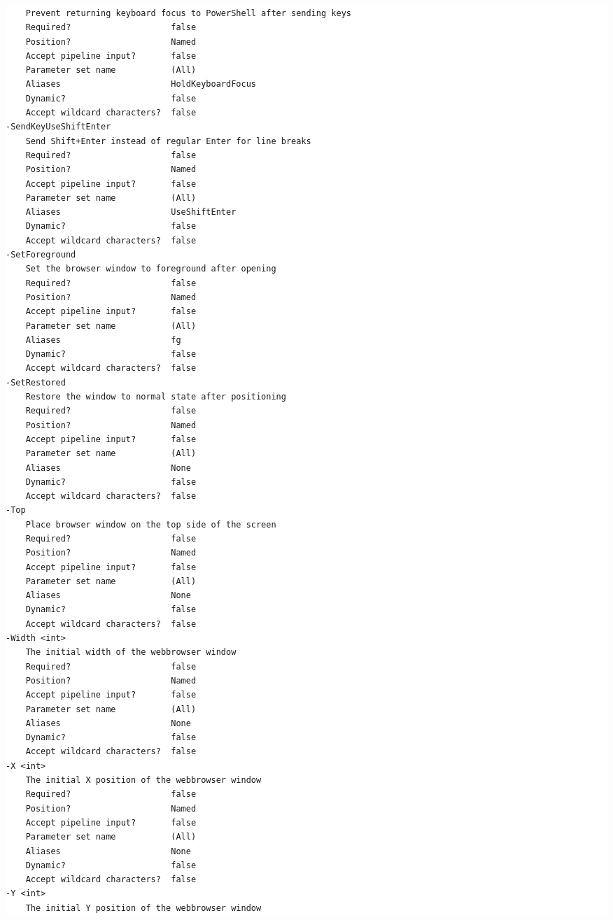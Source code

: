         Prevent returning keyboard focus to PowerShell after sending keys  
        Required?                    false  
        Position?                    Named  
        Accept pipeline input?       false  
        Parameter set name           (All)  
        Aliases                      HoldKeyboardFocus  
        Dynamic?                     false  
        Accept wildcard characters?  false  
    -SendKeyUseShiftEnter  
        Send Shift+Enter instead of regular Enter for line breaks  
        Required?                    false  
        Position?                    Named  
        Accept pipeline input?       false  
        Parameter set name           (All)  
        Aliases                      UseShiftEnter  
        Dynamic?                     false  
        Accept wildcard characters?  false  
    -SetForeground  
        Set the browser window to foreground after opening  
        Required?                    false  
        Position?                    Named  
        Accept pipeline input?       false  
        Parameter set name           (All)  
        Aliases                      fg  
        Dynamic?                     false  
        Accept wildcard characters?  false  
    -SetRestored  
        Restore the window to normal state after positioning  
        Required?                    false  
        Position?                    Named  
        Accept pipeline input?       false  
        Parameter set name           (All)  
        Aliases                      None  
        Dynamic?                     false  
        Accept wildcard characters?  false  
    -Top  
        Place browser window on the top side of the screen  
        Required?                    false  
        Position?                    Named  
        Accept pipeline input?       false  
        Parameter set name           (All)  
        Aliases                      None  
        Dynamic?                     false  
        Accept wildcard characters?  false  
    -Width <int>  
        The initial width of the webbrowser window  
        Required?                    false  
        Position?                    Named  
        Accept pipeline input?       false  
        Parameter set name           (All)  
        Aliases                      None  
        Dynamic?                     false  
        Accept wildcard characters?  false  
    -X <int>  
        The initial X position of the webbrowser window  
        Required?                    false  
        Position?                    Named  
        Accept pipeline input?       false  
        Parameter set name           (All)  
        Aliases                      None  
        Dynamic?                     false  
        Accept wildcard characters?  false  
    -Y <int>  
        The initial Y position of the webbrowser window  